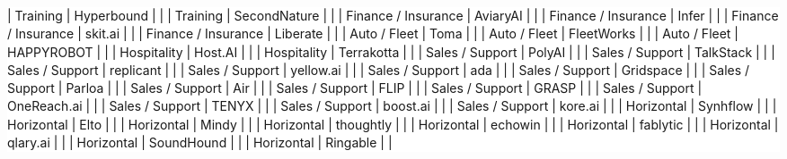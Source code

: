 | Training                  | Hyperbound    |       |
| Training                  | SecondNature  |       |
| Finance / Insurance       | AviaryAI      |       |
| Finance / Insurance       | Infer         |       |
| Finance / Insurance       | skit.ai       |       |
| Finance / Insurance       | Liberate      |       |
| Auto / Fleet              | Toma          |       |
| Auto / Fleet              | FleetWorks    |       |
| Auto / Fleet              | HAPPYROBOT    |       |
| Hospitality               | Host.AI       |       |
| Hospitality               | Terrakotta    |       |
| Sales / Support           | PolyAI        |       |
| Sales / Support           | TalkStack     |       |
| Sales / Support           | replicant     |       |
| Sales / Support           | yellow.ai     |       |
| Sales / Support           | ada           |       |
| Sales / Support           | Gridspace     |       |
| Sales / Support           | Parloa        |       |
| Sales / Support           | Air           |       |
| Sales / Support           | FLIP          |       |
| Sales / Support           | GRASP         |       |
| Sales / Support           | OneReach.ai   |       |
| Sales / Support           | TENYX         |       |
| Sales / Support           | boost.ai      |       |
| Sales / Support           | kore.ai       |       |
| Horizontal                | Synhflow      |       |
| Horizontal                | Elto          |       |
| Horizontal                | Mindy         |       |
| Horizontal                | thoughtly     |       |
| Horizontal                | echowin       |       |
| Horizontal                | fablytic      |       |
| Horizontal                | qlary.ai      |       |
| Horizontal                | SoundHound    |       |
| Horizontal                | Ringable      |       |
